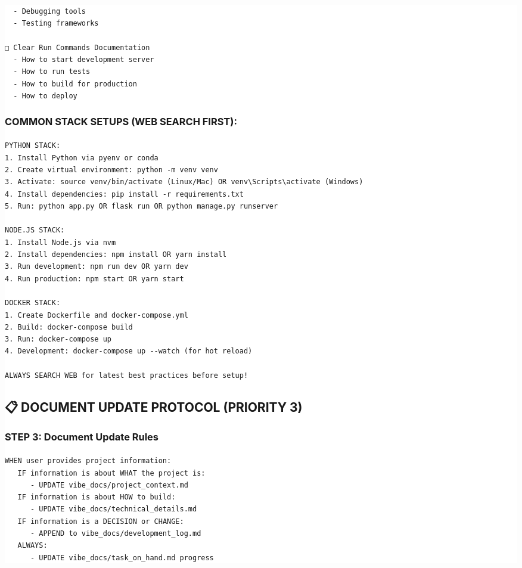 ```
  - Debugging tools
  - Testing frameworks

□ Clear Run Commands Documentation
  - How to start development server
  - How to run tests
  - How to build for production
  - How to deploy
```

### COMMON STACK SETUPS (WEB SEARCH FIRST):

```
PYTHON STACK:
1. Install Python via pyenv or conda
2. Create virtual environment: python -m venv venv
3. Activate: source venv/bin/activate (Linux/Mac) OR venv\Scripts\activate (Windows)
4. Install dependencies: pip install -r requirements.txt
5. Run: python app.py OR flask run OR python manage.py runserver

NODE.JS STACK:
1. Install Node.js via nvm
2. Install dependencies: npm install OR yarn install
3. Run development: npm run dev OR yarn dev
4. Run production: npm start OR yarn start

DOCKER STACK:
1. Create Dockerfile and docker-compose.yml
2. Build: docker-compose build
3. Run: docker-compose up
4. Development: docker-compose up --watch (for hot reload)

ALWAYS SEARCH WEB for latest best practices before setup!
```

## 📋 DOCUMENT UPDATE PROTOCOL (PRIORITY 3)

### STEP 3: Document Update Rules

```
WHEN user provides project information:
   IF information is about WHAT the project is:
      - UPDATE vibe_docs/project_context.md
   IF information is about HOW to build:
      - UPDATE vibe_docs/technical_details.md
   IF information is a DECISION or CHANGE:
      - APPEND to vibe_docs/development_log.md
   ALWAYS:
      - UPDATE vibe_docs/task_on_hand.md progress
```
